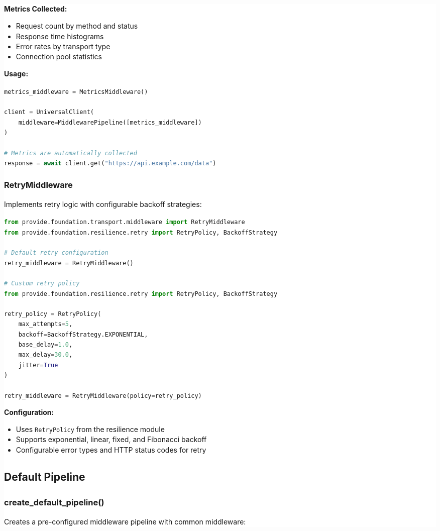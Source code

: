 **Metrics Collected:**
- Request count by method and status
- Response time histograms
- Error rates by transport type
- Connection pool statistics

**Usage:**
```python
metrics_middleware = MetricsMiddleware()

client = UniversalClient(
    middleware=MiddlewarePipeline([metrics_middleware])
)

# Metrics are automatically collected
response = await client.get("https://api.example.com/data")
```

### RetryMiddleware

Implements retry logic with configurable backoff strategies:

```python
from provide.foundation.transport.middleware import RetryMiddleware
from provide.foundation.resilience.retry import RetryPolicy, BackoffStrategy

# Default retry configuration
retry_middleware = RetryMiddleware()

# Custom retry policy
from provide.foundation.resilience.retry import RetryPolicy, BackoffStrategy

retry_policy = RetryPolicy(
    max_attempts=5,
    backoff=BackoffStrategy.EXPONENTIAL,
    base_delay=1.0,
    max_delay=30.0,
    jitter=True
)

retry_middleware = RetryMiddleware(policy=retry_policy)
```

**Configuration:**
- Uses `RetryPolicy` from the resilience module
- Supports exponential, linear, fixed, and Fibonacci backoff
- Configurable error types and HTTP status codes for retry

## Default Pipeline

### create_default_pipeline()

Creates a pre-configured middleware pipeline with common middleware:
